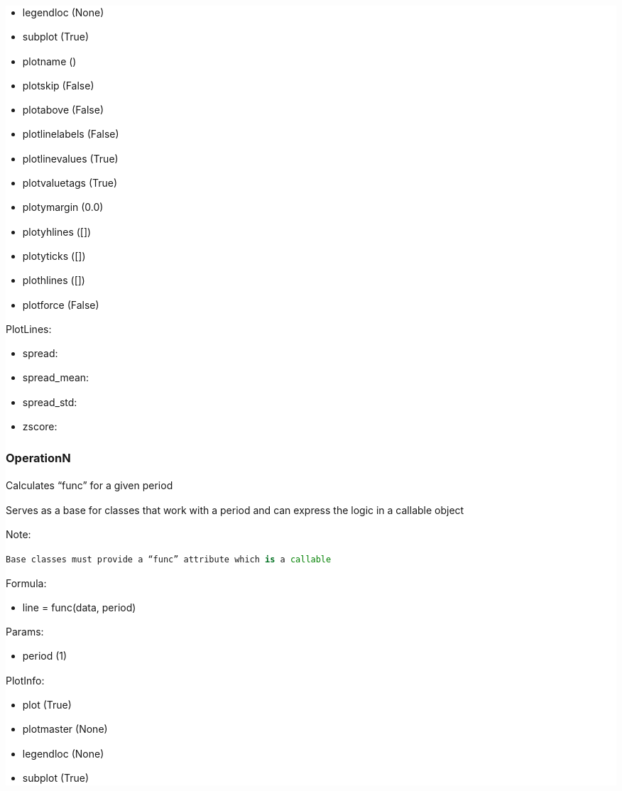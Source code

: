 *   legendloc (None)

*   subplot (True)

*   plotname ()

*   plotskip (False)

*   plotabove (False)

*   plotlinelabels (False)

*   plotlinevalues (True)

*   plotvaluetags (True)

*   plotymargin (0.0)

*   plotyhlines ([])

*   plotyticks ([])

*   plothlines ([])

*   plotforce (False)

PlotLines:

*   spread:

*   spread_mean:

*   spread_std:

*   zscore:

### OperationN

Calculates “func” for a given period

Serves as a base for classes that work with a period and can express the logic in a callable object

Note:

```py
Base classes must provide a “func” attribute which is a callable 
```

Formula:

*   line = func(data, period)

Params:

*   period (1)

PlotInfo:

*   plot (True)

*   plotmaster (None)

*   legendloc (None)

*   subplot (True)
